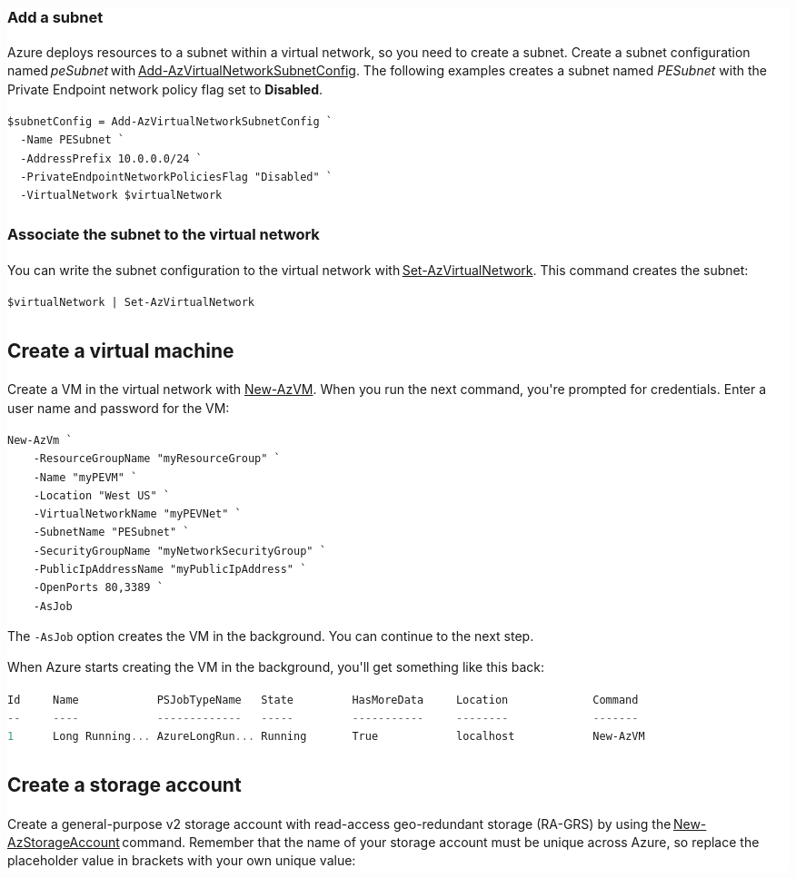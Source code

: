 ### Add a subnet

Azure deploys resources to a subnet within a virtual network, so you need to create a subnet. Create a subnet configuration named *peSubnet* with [Add-AzVirtualNetworkSubnetConfig](/powershell/module/az.network/add-azvirtualnetworksubnetconfig). The following examples creates a subnet named *PESubnet* with the Private Endpoint network policy flag set to **Disabled**.

```azurepowershell
$subnetConfig = Add-AzVirtualNetworkSubnetConfig `
  -Name PESubnet ` 
  -AddressPrefix 10.0.0.0/24 `
  -PrivateEndpointNetworkPoliciesFlag "Disabled" `
  -VirtualNetwork $virtualNetwork
```

### Associate the subnet to the virtual network

You can write the subnet configuration to the virtual network with [Set-AzVirtualNetwork](/powershell/module/az.network/Set-azVirtualNetwork). This command creates the subnet:

```azurepowershell
$virtualNetwork | Set-AzVirtualNetwork
```

## Create a virtual machine

Create a VM in the virtual network with [New-AzVM](/powershell/module/az.compute/new-azvm). When you run the next command, you're prompted for credentials. Enter a user name and password for the VM:

```azurepowershell-interactive
New-AzVm `
    -ResourceGroupName "myResourceGroup" `
    -Name "myPEVM" `
    -Location "West US" `
    -VirtualNetworkName "myPEVNet" `
    -SubnetName "PESubnet" `
    -SecurityGroupName "myNetworkSecurityGroup" `
    -PublicIpAddressName "myPublicIpAddress" `
    -OpenPorts 80,3389 `
    -AsJob  
```

The `-AsJob` option creates the VM in the background. You can continue to the next step.

When Azure starts creating the VM in the background, you'll get something like this back:

```powershell
Id     Name            PSJobTypeName   State         HasMoreData     Location             Command
--     ----            -------------   -----         -----------     --------             -------
1      Long Running... AzureLongRun... Running       True            localhost            New-AzVM
```

## Create a storage account

Create a general-purpose v2 storage account with read-access geo-redundant storage (RA-GRS) by using the [New-AzStorageAccount](/powershell/module/az.storage/new-azstorageaccount) command. Remember that the name of your storage account must be unique across Azure, so replace the placeholder value in brackets with your own unique value:
